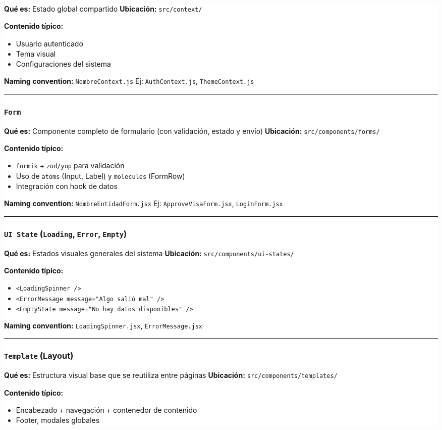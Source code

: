 **Qué es:** Estado global compartido
**Ubicación:** `src/context/`

**Contenido típico:**

- Usuario autenticado
- Tema visual
- Configuraciones del sistema

**Naming convention:**
`NombreContext.js`
Ej: `AuthContext.js`, `ThemeContext.js`

---

### `Form`

**Qué es:** Componente completo de formulario (con validación, estado y envío)
**Ubicación:** `src/components/forms/`

**Contenido típico:**

- `formik` + `zod/yup` para validación
- Uso de `atoms` (Input, Label) y `molecules` (FormRow)
- Integración con hook de datos

**Naming convention:**
`NombreEntidadForm.jsx`
Ej: `ApproveVisaForm.jsx`, `LoginForm.jsx`

---

### `UI State` (`Loading`, `Error`, `Empty`)

**Qué es:** Estados visuales generales del sistema
**Ubicación:** `src/components/ui-states/`

**Contenido típico:**

- `<LoadingSpinner />`
- `<ErrorMessage message="Algo salió mal" />`
- `<EmptyState message="No hay datos disponibles" />`

**Naming convention:**
`LoadingSpinner.jsx`, `ErrorMessage.jsx`

---

### `Template` (Layout)

**Qué es:** Estructura visual base que se reutiliza entre páginas
**Ubicación:** `src/components/templates/`

**Contenido típico:**

- Encabezado + navegación + contenedor de contenido
- Footer, modales globales

